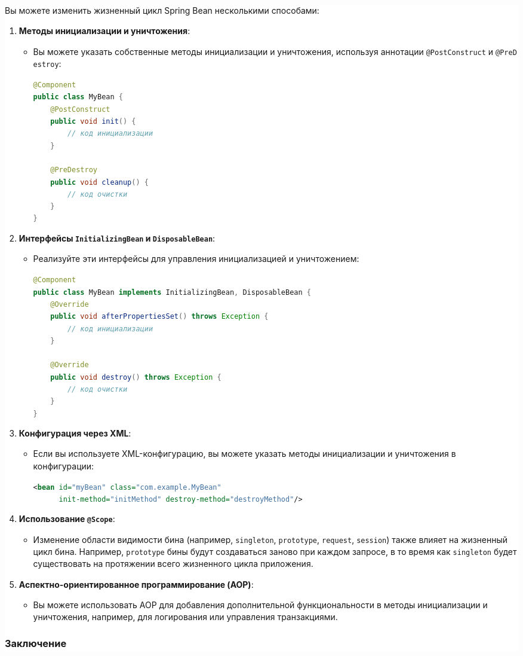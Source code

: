 Вы можете изменить жизненный цикл Spring Bean несколькими способами:

1. **Методы инициализации и уничтожения**:
   - Вы можете указать собственные методы инициализации и уничтожения, используя аннотации `@PostConstruct` и `@PreDestroy`:
     ```java
     @Component
     public class MyBean {
         @PostConstruct
         public void init() {
             // код инициализации
         }

         @PreDestroy
         public void cleanup() {
             // код очистки
         }
     }
     ```

2. **Интерфейсы `InitializingBean` и `DisposableBean`**:
   - Реализуйте эти интерфейсы для управления инициализацией и уничтожением:
     ```java
     @Component
     public class MyBean implements InitializingBean, DisposableBean {
         @Override
         public void afterPropertiesSet() throws Exception {
             // код инициализации
         }

         @Override
         public void destroy() throws Exception {
             // код очистки
         }
     }
     ```

3. **Конфигурация через XML**:
   - Если вы используете XML-конфигурацию, вы можете указать методы инициализации и уничтожения в конфигурации:
     ```xml
     <bean id="myBean" class="com.example.MyBean" 
           init-method="initMethod" destroy-method="destroyMethod"/>
     ```

4. **Использование `@Scope`**:
   - Изменение области видимости бина (например, `singleton`, `prototype`, `request`, `session`) также влияет на жизненный цикл бина. Например, `prototype` бины будут создаваться заново при каждом запросе, в то время как `singleton` будет существовать на протяжении всего жизненного цикла приложения.

5. **Аспектно-ориентированное программирование (AOP)**:
   - Вы можете использовать AOP для добавления дополнительной функциональности в методы инициализации и уничтожения, например, для логирования или управления транзакциями.

### Заключение
